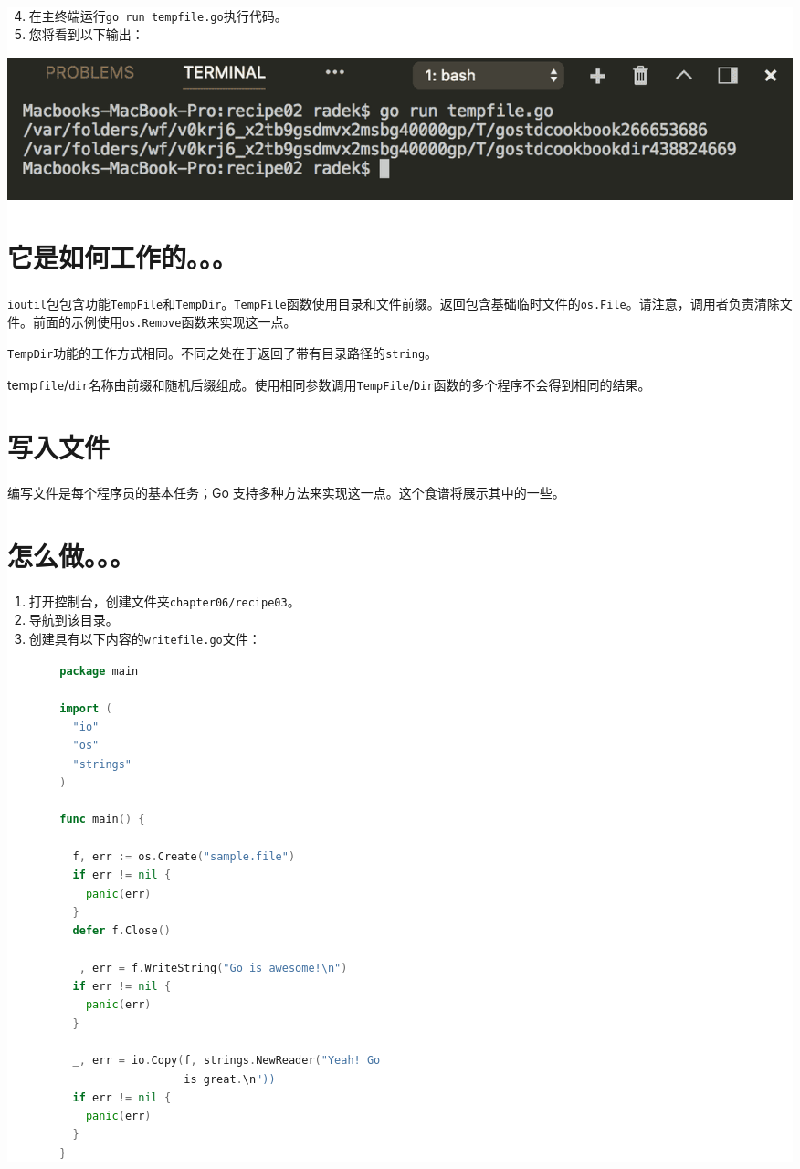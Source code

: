 4.  在主终端运行`go run tempfile.go`执行代码。
5.  您将看到以下输出：

![](img/8eff29ed-d69c-4413-bb1d-72031e8dfdbe.png)

# 它是如何工作的。。。

`ioutil`包包含功能`TempFile`和`TempDir`。`TempFile`函数使用目录和文件前缀。返回包含基础临时文件的`os.File`。请注意，调用者负责清除文件。前面的示例使用`os.Remove`函数来实现这一点。

`TempDir`功能的工作方式相同。不同之处在于返回了带有目录路径的`string`。

temp`file`/`dir`名称由前缀和随机后缀组成。使用相同参数调用`TempFile`/`Dir`函数的多个程序不会得到相同的结果。

# 写入文件

编写文件是每个程序员的基本任务；Go 支持多种方法来实现这一点。这个食谱将展示其中的一些。

# 怎么做。。。

1.  打开控制台，创建文件夹`chapter06/recipe03`。
2.  导航到该目录。
3.  创建具有以下内容的`writefile.go`文件：

```go
        package main

        import (
          "io"
          "os"
          "strings"
        )

        func main() {

          f, err := os.Create("sample.file")
          if err != nil {
            panic(err)
          }
          defer f.Close()

          _, err = f.WriteString("Go is awesome!\n")
          if err != nil {
            panic(err)
          }

          _, err = io.Copy(f, strings.NewReader("Yeah! Go 
                           is great.\n"))
          if err != nil {
            panic(err)
          }
        }
```
